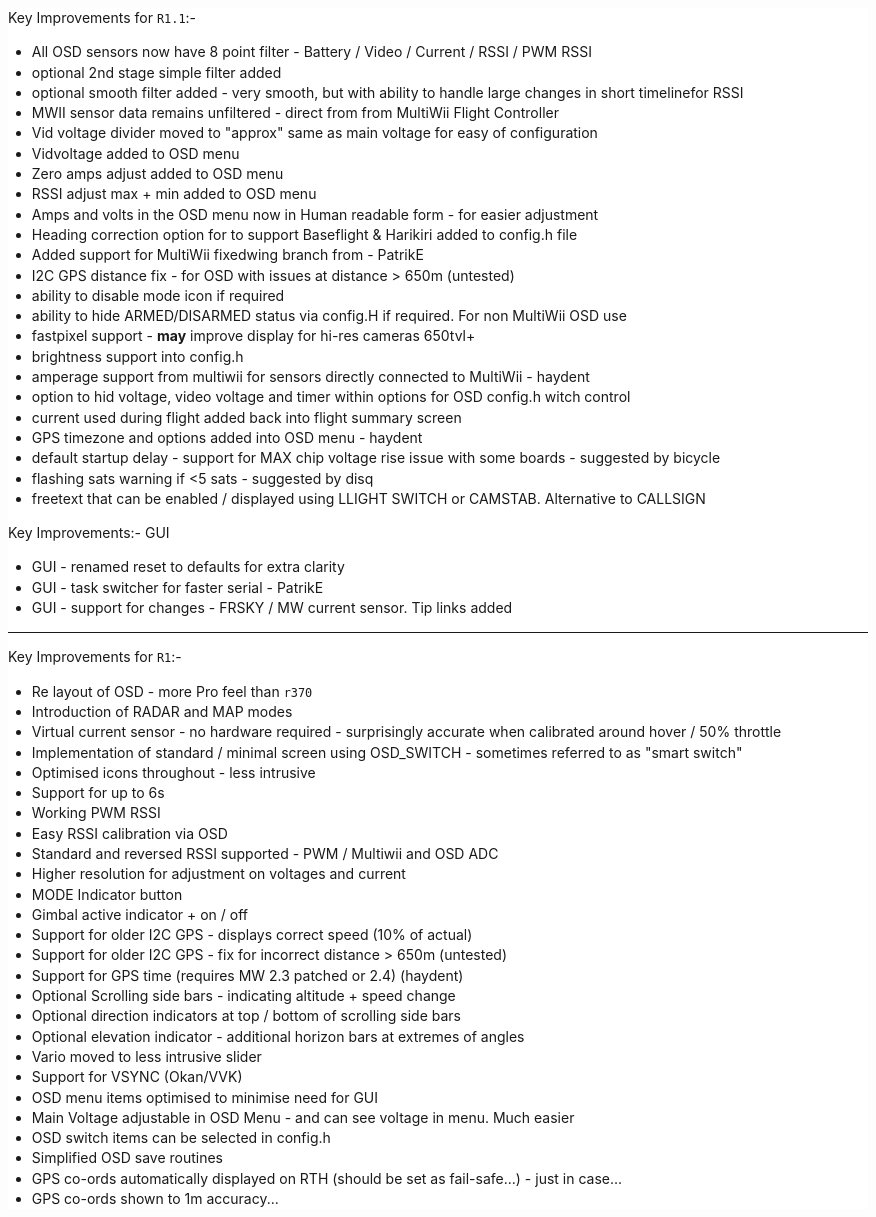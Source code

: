 
Key Improvements for `R1.1`:-

 * All OSD sensors now have 8 point filter - Battery / Video / Current / RSSI / PWM RSSI
 * optional 2nd stage simple filter added
 * optional smooth filter added - very smooth, but with ability to handle large changes in short timelinefor RSSI
 * MWII sensor data remains unfiltered - direct from from MultiWii Flight Controller
 * Vid voltage divider moved to "approx" same as main voltage for easy of configuration
 * Vidvoltage added to OSD menu
 * Zero amps adjust added to OSD menu
 * RSSI adjust max + min added to OSD menu
 * Amps and volts in the OSD menu now in Human readable form - for easier adjustment
 * Heading correction option for to support Baseflight & Harikiri added to config.h file
 * Added support for MultiWii fixedwing branch from - PatrikE
 * I2C GPS distance fix - for OSD with issues at distance > 650m (untested)
 * ability to disable mode icon if required
 * ability to hide ARMED/DISARMED status via config.H if required. For non MultiWii OSD use
 * fastpixel support - **may** improve display for hi-res cameras 650tvl+
 * brightness support into config.h
 * amperage support from multiwii for sensors directly connected to MultiWii - haydent
 * option to hid voltage, video voltage and timer within options for OSD config.h witch control
 * current used during flight added back into flight summary screen
 * GPS timezone and options added into OSD menu - haydent
 * default startup delay - support for MAX chip voltage rise issue with some boards - suggested by bicycle
 * flashing sats warning if <5 sats - suggested by disq
 * freetext that can be enabled / displayed using LLIGHT SWITCH or CAMSTAB. Alternative to CALLSIGN

Key Improvements:- GUI
 * GUI - renamed reset to defaults for extra clarity
 * GUI - task switcher for faster serial - PatrikE
 * GUI - support for changes - FRSKY / MW current sensor. Tip links added

---

Key Improvements for `R1`:-

 * Re layout of OSD - more Pro feel than `r370`
 * Introduction of RADAR and MAP modes
 * Virtual current sensor - no hardware required - surprisingly accurate when calibrated around hover / 50% throttle
 * Implementation of standard / minimal screen using OSD\_SWITCH - sometimes referred to as "smart switch"
 * Optimised icons throughout - less intrusive
 * Support for up to 6s
 * Working PWM RSSI
 * Easy RSSI calibration via OSD
 * Standard and reversed RSSI supported - PWM / Multiwii and OSD ADC
 * Higher resolution for adjustment on voltages and current
 * MODE Indicator button
 * Gimbal active indicator + on / off
 * Support for older I2C GPS - displays correct speed (10% of actual)
 * Support for older I2C GPS - fix for incorrect distance > 650m (untested)
 * Support for GPS time (requires MW 2.3 patched or 2.4) (haydent)
 * Optional Scrolling side bars - indicating altitude + speed change
 * Optional direction indicators at top / bottom of scrolling side bars
 * Optional elevation indicator - additional horizon bars at extremes of angles
 * Vario moved to less intrusive slider
 * Support for VSYNC (Okan/VVK)
 * OSD menu items optimised to minimise need for GUI
 * Main Voltage adjustable in OSD Menu - and can see voltage in menu. Much easier
 * OSD switch items can be selected in config.h
 * Simplified OSD save routines
 * GPS co-ords automatically displayed on RTH (should be set as fail-safe...) - just in case...
 * GPS co-ords shown to 1m accuracy...